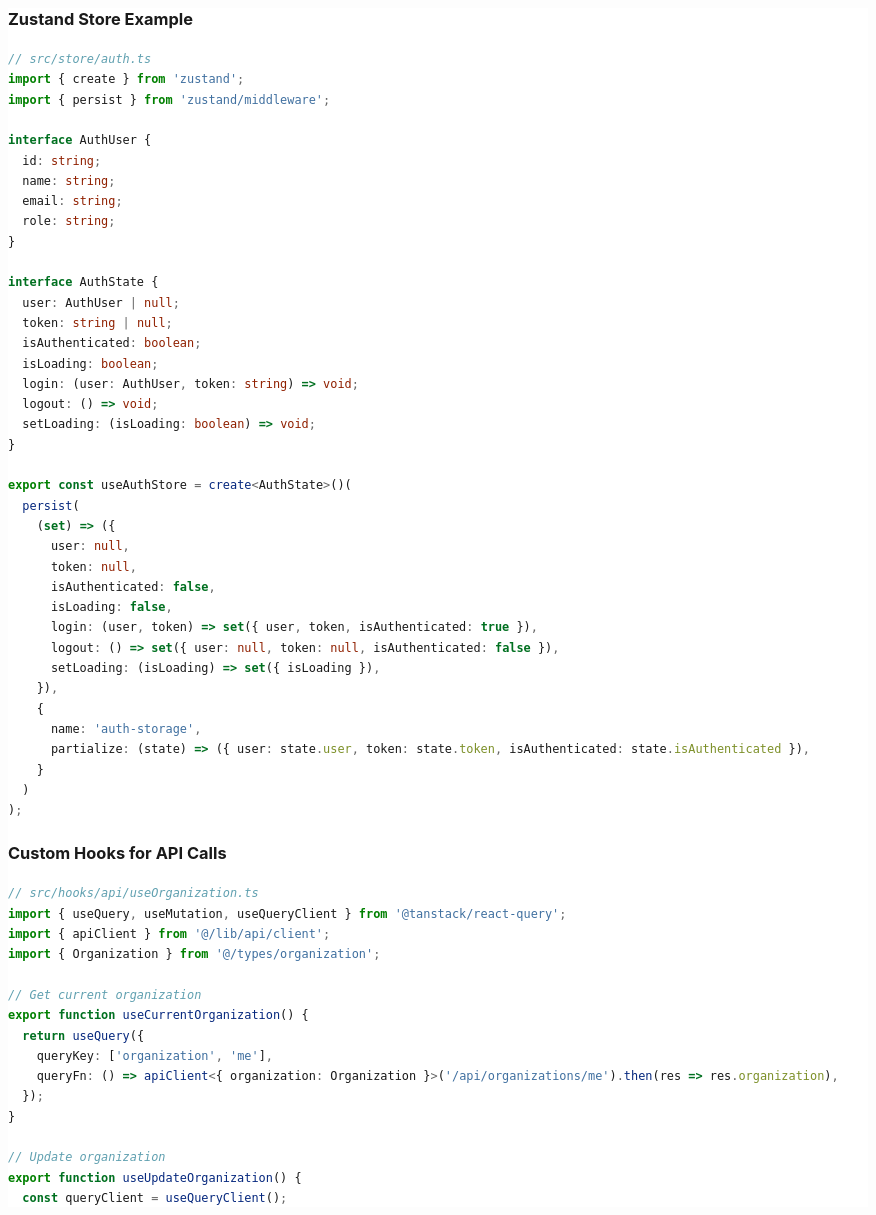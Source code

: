 ### Zustand Store Example

```typescript
// src/store/auth.ts
import { create } from 'zustand';
import { persist } from 'zustand/middleware';

interface AuthUser {
  id: string;
  name: string;
  email: string;
  role: string;
}

interface AuthState {
  user: AuthUser | null;
  token: string | null;
  isAuthenticated: boolean;
  isLoading: boolean;
  login: (user: AuthUser, token: string) => void;
  logout: () => void;
  setLoading: (isLoading: boolean) => void;
}

export const useAuthStore = create<AuthState>()(
  persist(
    (set) => ({
      user: null,
      token: null,
      isAuthenticated: false,
      isLoading: false,
      login: (user, token) => set({ user, token, isAuthenticated: true }),
      logout: () => set({ user: null, token: null, isAuthenticated: false }),
      setLoading: (isLoading) => set({ isLoading }),
    }),
    {
      name: 'auth-storage',
      partialize: (state) => ({ user: state.user, token: state.token, isAuthenticated: state.isAuthenticated }),
    }
  )
);
```

### Custom Hooks for API Calls

```typescript
// src/hooks/api/useOrganization.ts
import { useQuery, useMutation, useQueryClient } from '@tanstack/react-query';
import { apiClient } from '@/lib/api/client';
import { Organization } from '@/types/organization';

// Get current organization
export function useCurrentOrganization() {
  return useQuery({
    queryKey: ['organization', 'me'],
    queryFn: () => apiClient<{ organization: Organization }>('/api/organizations/me').then(res => res.organization),
  });
}

// Update organization
export function useUpdateOrganization() {
  const queryClient = useQueryClient();
```